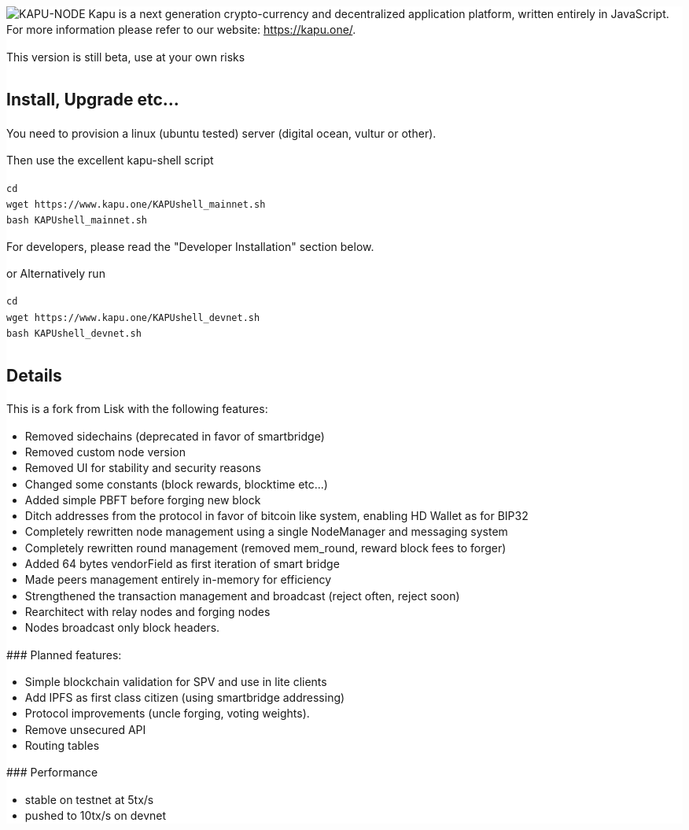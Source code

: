 ![KAPU-NODE](https://github.com/kapucoin/kapu-node/blob/development/KAPU_NODE.jpg)
Kapu is a next generation crypto-currency and decentralized application platform, written entirely in JavaScript. For more information please refer to our website: https://kapu.one/.

This version is still beta, use at your own risks

## Install, Upgrade etc...
You need to provision a linux (ubuntu tested) server (digital ocean, vultur or other).

Then use the excellent kapu-shell script
```
cd
wget https://www.kapu.one/KAPUshell_mainnet.sh
bash KAPUshell_mainnet.sh
```

For developers, please read the "Developer Installation" section below.  

or Alternatively run
```
cd
wget https://www.kapu.one/KAPUshell_devnet.sh
bash KAPUshell_devnet.sh
```

## Details

This is a fork from Lisk with the following features:
- Removed sidechains (deprecated in favor of smartbridge)
- Removed custom node version
- Removed UI for stability and security reasons
- Changed some constants (block rewards, blocktime etc...)
- Added simple PBFT before forging new block
- Ditch addresses from the protocol in favor of bitcoin like system, enabling HD Wallet as for BIP32
- Completely rewritten node management using a single NodeManager and messaging system
- Completely rewritten round management (removed mem_round, reward block fees to forger)
- Added 64 bytes vendorField as first iteration of smart bridge
- Made peers management entirely in-memory for efficiency
- Strengthened the transaction management and broadcast (reject often, reject soon)
- Rearchitect with relay nodes and forging nodes
- Nodes broadcast only block headers.

### Planned features:
- Simple blockchain validation for SPV and use in lite clients
- Add IPFS as first class citizen (using smartbridge addressing)
- Protocol improvements (uncle forging, voting weights).
- Remove unsecured API
- Routing tables

### Performance
- stable on testnet at 5tx/s
- pushed to 10tx/s on devnet
